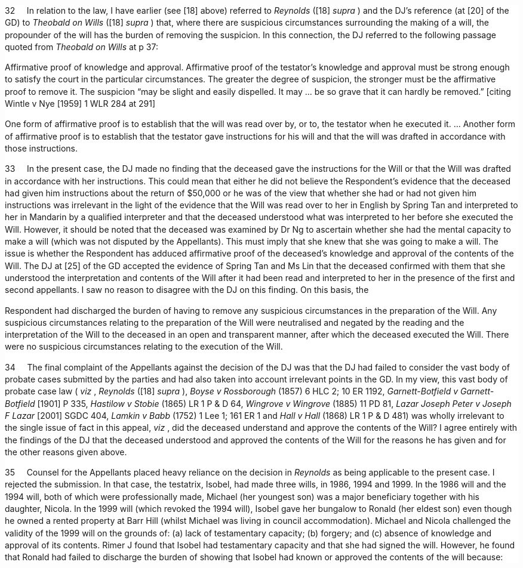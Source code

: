 32     In relation to the law, I have earlier (see [18] above) referred to _Reynolds_ ([18] _supra_ ) and the DJ’s reference (at [20] of the GD) to _Theobald on Wills_ ([18] _supra_ ) that, where there are suspicious circumstances surrounding the making of a will, the propounder of the will has the burden of removing the suspicion. In this connection, the DJ referred to the following passage quoted from _Theobald on Wills_ at p 37: 

 Affirmative proof of knowledge and approval. Affirmative proof of the testator’s knowledge and approval must be strong enough to satisfy the court in the particular circumstances. The greater the degree of suspicion, the stronger must be the affirmative proof to remove it. The suspicion “may be slight and easily dispelled. It may ... be so grave that it can hardly be removed.” [citing Wintle v Nye [1959] 1 WLR 284 at 291] 

 One form of affirmative proof is to establish that the will was read over by, or to, the testator when he executed it. ... Another form of affirmative proof is to establish that the testator gave instructions for his will and that the will was drafted in accordance with those instructions. 

33     In the present case, the DJ made no finding that the deceased gave the instructions for the Will or that the Will was drafted in accordance with her instructions. This could mean that either he did not believe the Respondent’s evidence that the deceased had given him instructions about the return of $50,000 or he was of the view that whether she had or had not given him instructions was irrelevant in the light of the evidence that the Will was read over to her in English by Spring Tan and interpreted to her in Mandarin by a qualified interpreter and that the deceased understood what was interpreted to her before she executed the Will. However, it should be noted that the deceased was examined by Dr Ng to ascertain whether she had the mental capacity to make a will (which was not disputed by the Appellants). This must imply that she knew that she was going to make a will. The issue is whether the Respondent has adduced affirmative proof of the deceased’s knowledge and approval of the contents of the Will. The DJ at [25] of the GD accepted the evidence of Spring Tan and Ms Lin that the deceased confirmed with them that she understood the interpretation and contents of the Will after it had been read and interpreted to her in the presence of the first and second appellants. I saw no reason to disagree with the DJ on this finding. On this basis, the 


Respondent had discharged the burden of having to remove any suspicious circumstances in the preparation of the Will. Any suspicious circumstances relating to the preparation of the Will were neutralised and negated by the reading and the interpretation of the Will to the deceased in an open and transparent manner, after which the deceased executed the Will. There were no suspicious circumstances relating to the execution of the Will. 

34     The final complaint of the Appellants against the decision of the DJ was that the DJ had failed to consider the vast body of probate cases submitted by the parties and had also taken into account irrelevant points in the GD. In my view, this vast body of probate case law ( _viz_ , _Reynolds_ ([18] _supra_ ), _Boyse v Rossborough_ (1857) 6 HLC 2; 10 ER 1192, _Garnett-Botfield v Garnett-Botfield_ [1901] P 335, _Hastilow v Stobie_ (1865) LR 1 P & D 64, _Wingrove v Wingrove_ (1885) 11 PD 81, _Lazar Joseph Peter v Joseph F Lazar_ [2001] SGDC 404, _Lamkin v Babb_ (1752) 1 Lee 1; 161 ER 1 and _Hall v Hall_ (1868) LR 1 P & D 481) was wholly irrelevant to the single issue of fact in this appeal, _viz_ , did the deceased understand and approve the contents of the Will? I agree entirely with the findings of the DJ that the deceased understood and approved the contents of the Will for the reasons he has given and for the other reasons given above. 

35     Counsel for the Appellants placed heavy reliance on the decision in _Reynolds_ as being applicable to the present case. I rejected the submission. In that case, the testatrix, Isobel, had made three wills, in 1986, 1994 and 1999. In the 1986 will and the 1994 will, both of which were professionally made, Michael (her youngest son) was a major beneficiary together with his daughter, Nicola. In the 1999 will (which revoked the 1994 will), Isobel gave her bungalow to Ronald (her eldest son) even though he owned a rented property at Barr Hill (whilst Michael was living in council accommodation). Michael and Nicola challenged the validity of the 1999 will on the grounds of: (a) lack of testamentary capacity; (b) forgery; and (c) absence of knowledge and approval of its contents. Rimer J found that Isobel had testamentary capacity and that she had signed the will. However, he found that Ronald had failed to discharge the burden of showing that Isobel had known or approved the contents of the will because: 
